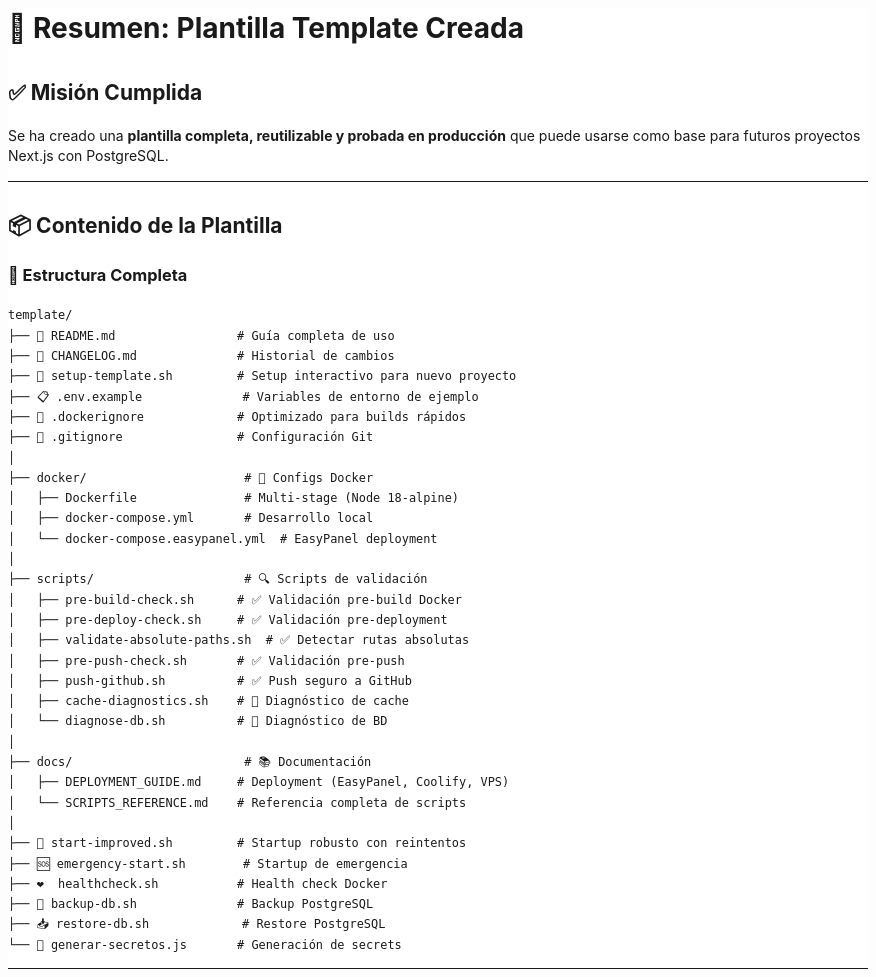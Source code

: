 # 🎯 Resumen: Plantilla Template Creada

## ✅ Misión Cumplida

Se ha creado una **plantilla completa, reutilizable y probada en producción** que puede usarse como base para futuros proyectos Next.js con PostgreSQL.

---

## 📦 Contenido de la Plantilla

### 📂 Estructura Completa

```
template/
├── 📄 README.md                 # Guía completa de uso
├── 📄 CHANGELOG.md              # Historial de cambios
├── 🔧 setup-template.sh         # Setup interactivo para nuevo proyecto
├── 📋 .env.example              # Variables de entorno de ejemplo
├── 🐳 .dockerignore             # Optimizado para builds rápidos
├── 📁 .gitignore                # Configuración Git
│
├── docker/                      # 🐳 Configs Docker
│   ├── Dockerfile               # Multi-stage (Node 18-alpine)
│   ├── docker-compose.yml       # Desarrollo local
│   └── docker-compose.easypanel.yml  # EasyPanel deployment
│
├── scripts/                     # 🔍 Scripts de validación
│   ├── pre-build-check.sh      # ✅ Validación pre-build Docker
│   ├── pre-deploy-check.sh     # ✅ Validación pre-deployment
│   ├── validate-absolute-paths.sh  # ✅ Detectar rutas absolutas
│   ├── pre-push-check.sh       # ✅ Validación pre-push
│   ├── push-github.sh          # ✅ Push seguro a GitHub
│   ├── cache-diagnostics.sh    # 🔧 Diagnóstico de cache
│   └── diagnose-db.sh          # 🔧 Diagnóstico de BD
│
├── docs/                        # 📚 Documentación
│   ├── DEPLOYMENT_GUIDE.md     # Deployment (EasyPanel, Coolify, VPS)
│   └── SCRIPTS_REFERENCE.md    # Referencia completa de scripts
│
├── 🚀 start-improved.sh         # Startup robusto con reintentos
├── 🆘 emergency-start.sh        # Startup de emergencia
├── ❤️  healthcheck.sh           # Health check Docker
├── 💾 backup-db.sh              # Backup PostgreSQL
├── 📥 restore-db.sh             # Restore PostgreSQL
└── 🔐 generar-secretos.js       # Generación de secrets
```

---
